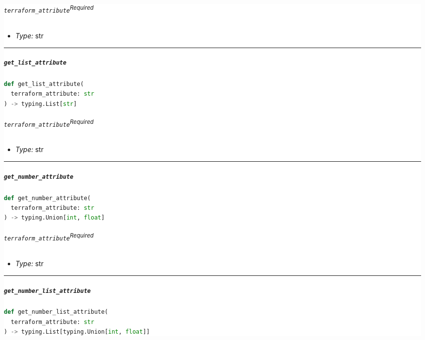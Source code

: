 ###### `terraform_attribute`<sup>Required</sup> <a name="terraform_attribute" id="@cdktf/provider-okta.mfaPolicyRule.MfaPolicyRule.getBooleanMapAttribute.parameter.terraformAttribute"></a>

- *Type:* str

---

##### `get_list_attribute` <a name="get_list_attribute" id="@cdktf/provider-okta.mfaPolicyRule.MfaPolicyRule.getListAttribute"></a>

```python
def get_list_attribute(
  terraform_attribute: str
) -> typing.List[str]
```

###### `terraform_attribute`<sup>Required</sup> <a name="terraform_attribute" id="@cdktf/provider-okta.mfaPolicyRule.MfaPolicyRule.getListAttribute.parameter.terraformAttribute"></a>

- *Type:* str

---

##### `get_number_attribute` <a name="get_number_attribute" id="@cdktf/provider-okta.mfaPolicyRule.MfaPolicyRule.getNumberAttribute"></a>

```python
def get_number_attribute(
  terraform_attribute: str
) -> typing.Union[int, float]
```

###### `terraform_attribute`<sup>Required</sup> <a name="terraform_attribute" id="@cdktf/provider-okta.mfaPolicyRule.MfaPolicyRule.getNumberAttribute.parameter.terraformAttribute"></a>

- *Type:* str

---

##### `get_number_list_attribute` <a name="get_number_list_attribute" id="@cdktf/provider-okta.mfaPolicyRule.MfaPolicyRule.getNumberListAttribute"></a>

```python
def get_number_list_attribute(
  terraform_attribute: str
) -> typing.List[typing.Union[int, float]]
```
